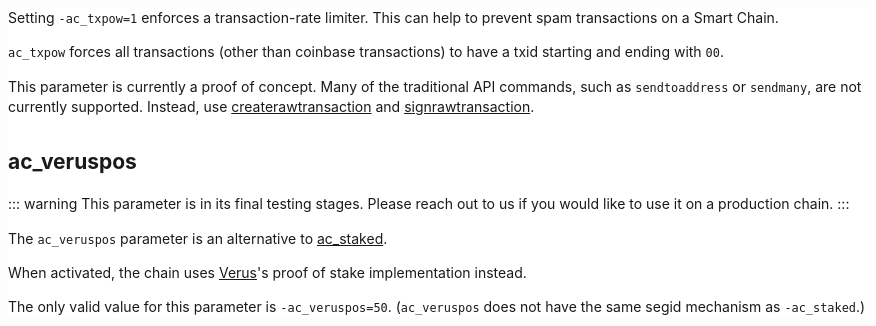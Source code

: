 Setting `-ac_txpow=1` enforces a transaction-rate limiter. This can help to prevent spam transactions on a Smart Chain.

`ac_txpow` forces all transactions (other than coinbase transactions) to have a txid starting and ending with `00`.

This parameter is currently a proof of concept. Many of the traditional API commands, such as `sendtoaddress` or `sendmany`, are not currently supported. Instead, use [createrawtransaction](../../../basic-docs/smart-chains/smart-chain-api/rawtransactions.html#createrawtransaction) and [signrawtransaction](../../../basic-docs/smart-chains/smart-chain-api/rawtransactions.html#signrawtransaction).

## ac_veruspos

::: warning
This parameter is in its final testing stages. Please reach out to us if you would like to use it on a production chain.
:::

The `ac_veruspos` parameter is an alternative to [ac_staked](../../../basic-docs/antara/antara-setup/antara-customizations.html#ac-staked).

When activated, the chain uses [Verus](http://veruscoin.io/)'s proof of stake implementation instead.

The only valid value for this parameter is `-ac_veruspos=50`. (`ac_veruspos` does not have the same segid mechanism as `-ac_staked`.)
